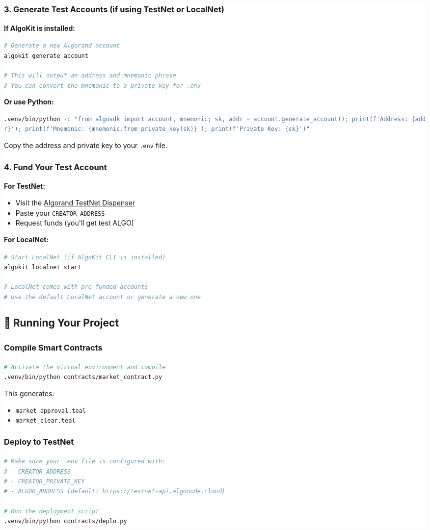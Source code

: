 ### 3. Generate Test Accounts (if using TestNet or LocalNet)

**If AlgoKit is installed:**
```bash
# Generate a new Algorand account
algokit generate account

# This will output an address and mnemonic phrase
# You can convert the mnemonic to a private key for .env
```

**Or use Python:**
```bash
.venv/bin/python -c "from algosdk import account, mnemonic; sk, addr = account.generate_account(); print(f'Address: {addr}'); print(f'Mnemonic: {mnemonic.from_private_key(sk)}'); print(f'Private Key: {sk}')"
```

Copy the address and private key to your `.env` file.

### 4. Fund Your Test Account

**For TestNet:**
- Visit the [Algorand TestNet Dispenser](https://bank.testnet.algorand.network/)
- Paste your `CREATOR_ADDRESS`
- Request funds (you'll get test ALGO)

**For LocalNet:**
```bash
# Start LocalNet (if AlgoKit CLI is installed)
algokit localnet start

# LocalNet comes with pre-funded accounts
# Use the default LocalNet account or generate a new one
```

## 🚀 Running Your Project

### Compile Smart Contracts

```bash
# Activate the virtual environment and compile
.venv/bin/python contracts/market_contract.py
```

This generates:
- `market_approval.teal`
- `market_clear.teal`

### Deploy to TestNet

```bash
# Make sure your .env file is configured with:
# - CREATOR_ADDRESS
# - CREATOR_PRIVATE_KEY
# - ALGOD_ADDRESS (default: https://testnet-api.algonode.cloud)

# Run the deployment script
.venv/bin/python contracts/deplo.py
```
